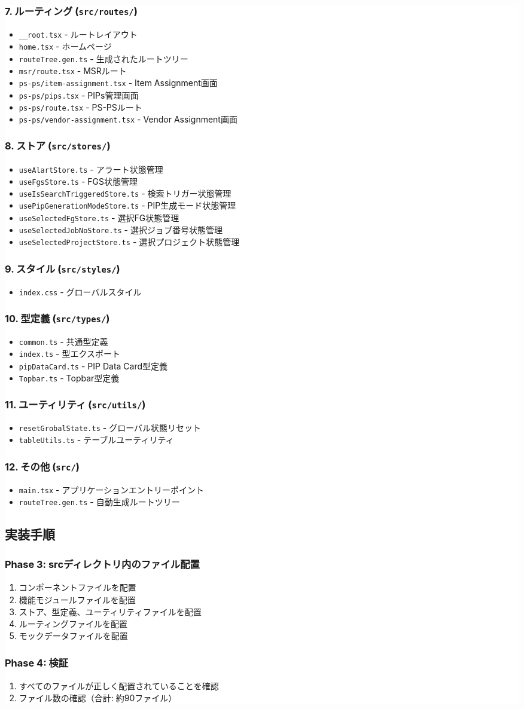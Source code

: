 ### 7. ルーティング (`src/routes/`)
- `__root.tsx` - ルートレイアウト
- `home.tsx` - ホームページ
- `routeTree.gen.ts` - 生成されたルートツリー
- `msr/route.tsx` - MSRルート
- `ps-ps/item-assignment.tsx` - Item Assignment画面
- `ps-ps/pips.tsx` - PIPs管理画面
- `ps-ps/route.tsx` - PS-PSルート
- `ps-ps/vendor-assignment.tsx` - Vendor Assignment画面

### 8. ストア (`src/stores/`)
- `useAlartStore.ts` - アラート状態管理
- `useFgsStore.ts` - FGS状態管理
- `useIsSearchTriggeredStore.ts` - 検索トリガー状態管理
- `usePipGenerationModeStore.ts` - PIP生成モード状態管理
- `useSelectedFgStore.ts` - 選択FG状態管理
- `useSelectedJobNoStore.ts` - 選択ジョブ番号状態管理
- `useSelectedProjectStore.ts` - 選択プロジェクト状態管理

### 9. スタイル (`src/styles/`)
- `index.css` - グローバルスタイル

### 10. 型定義 (`src/types/`)
- `common.ts` - 共通型定義
- `index.ts` - 型エクスポート
- `pipDataCard.ts` - PIP Data Card型定義
- `Topbar.ts` - Topbar型定義

### 11. ユーティリティ (`src/utils/`)
- `resetGrobalState.ts` - グローバル状態リセット
- `tableUtils.ts` - テーブルユーティリティ

### 12. その他 (`src/`)
- `main.tsx` - アプリケーションエントリーポイント
- `routeTree.gen.ts` - 自動生成ルートツリー

## 実装手順

### Phase 3: srcディレクトリ内のファイル配置
1. コンポーネントファイルを配置
2. 機能モジュールファイルを配置
3. ストア、型定義、ユーティリティファイルを配置
4. ルーティングファイルを配置
5. モックデータファイルを配置

### Phase 4: 検証
1. すべてのファイルが正しく配置されていることを確認
2. ファイル数の確認（合計: 約90ファイル）
